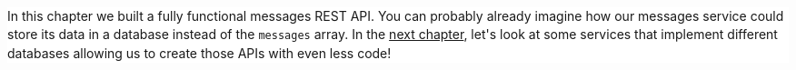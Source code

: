 In this chapter we built a fully functional messages REST API. You can probably already imagine how our messages service could store its data in a database instead of the `messages` array. In the [next chapter](./databases.md), let's look at some services that implement different databases allowing us to create those APIs with even less code!
